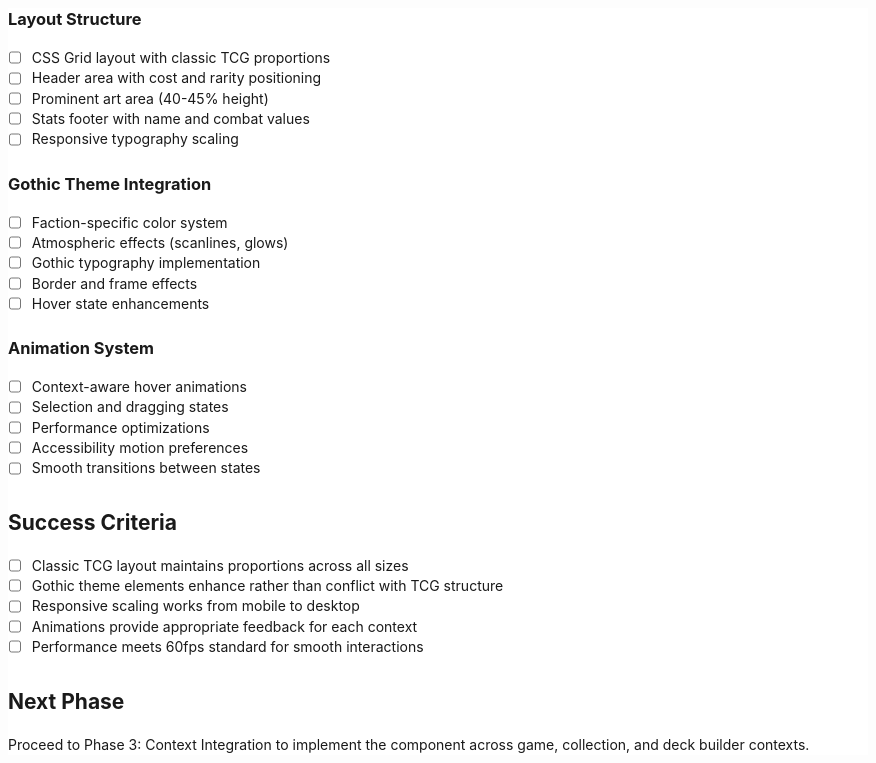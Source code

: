 ### Layout Structure
- [ ] CSS Grid layout with classic TCG proportions
- [ ] Header area with cost and rarity positioning
- [ ] Prominent art area (40-45% height)
- [ ] Stats footer with name and combat values
- [ ] Responsive typography scaling

### Gothic Theme Integration
- [ ] Faction-specific color system
- [ ] Atmospheric effects (scanlines, glows)
- [ ] Gothic typography implementation
- [ ] Border and frame effects
- [ ] Hover state enhancements

### Animation System
- [ ] Context-aware hover animations
- [ ] Selection and dragging states
- [ ] Performance optimizations
- [ ] Accessibility motion preferences
- [ ] Smooth transitions between states

## Success Criteria
- [ ] Classic TCG layout maintains proportions across all sizes
- [ ] Gothic theme elements enhance rather than conflict with TCG structure
- [ ] Responsive scaling works from mobile to desktop
- [ ] Animations provide appropriate feedback for each context
- [ ] Performance meets 60fps standard for smooth interactions

## Next Phase
Proceed to Phase 3: Context Integration to implement the component across game, collection, and deck builder contexts.